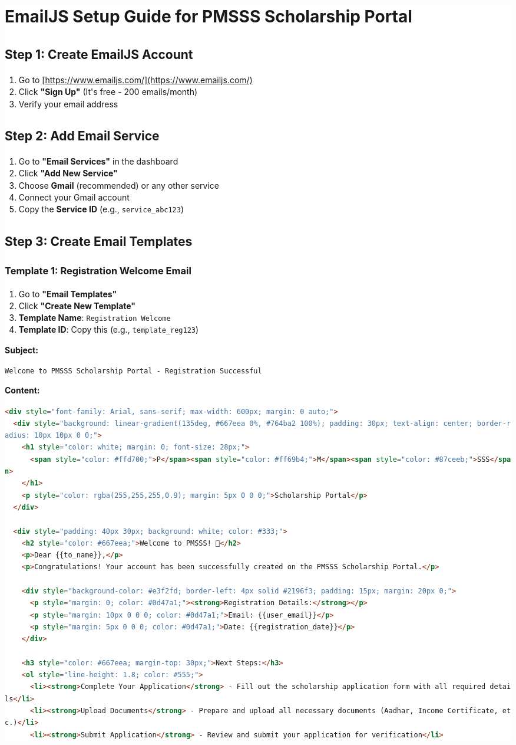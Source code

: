 # EmailJS Setup Guide for PMSSS Scholarship Portal

## Step 1: Create EmailJS Account

1. Go to [https://www.emailjs.com/](https://www.emailjs.com/)
2. Click **"Sign Up"** (It's free - 200 emails/month)
3. Verify your email address

## Step 2: Add Email Service

1. Go to **"Email Services"** in the dashboard
2. Click **"Add New Service"**
3. Choose **Gmail** (recommended) or any other service
4. Connect your Gmail account
5. Copy the **Service ID** (e.g., `service_abc123`)

## Step 3: Create Email Templates

### Template 1: Registration Welcome Email

1. Go to **"Email Templates"**
2. Click **"Create New Template"**
3. **Template Name**: `Registration Welcome`
4. **Template ID**: Copy this (e.g., `template_reg123`)

**Subject:**
```
Welcome to PMSSS Scholarship Portal - Registration Successful
```

**Content:**
```html
<div style="font-family: Arial, sans-serif; max-width: 600px; margin: 0 auto;">
  <div style="background: linear-gradient(135deg, #667eea 0%, #764ba2 100%); padding: 30px; text-align: center; border-radius: 10px 10px 0 0;">
    <h1 style="color: white; margin: 0; font-size: 28px;">
      <span style="color: #ffd700;">P</span><span style="color: #ff69b4;">M</span><span style="color: #87ceeb;">SSS</span>
    </h1>
    <p style="color: rgba(255,255,255,0.9); margin: 5px 0 0 0;">Scholarship Portal</p>
  </div>
  
  <div style="padding: 40px 30px; background: white; color: #333;">
    <h2 style="color: #667eea;">Welcome to PMSSS! 🎉</h2>
    <p>Dear {{to_name}},</p>
    <p>Congratulations! Your account has been successfully created on the PMSSS Scholarship Portal.</p>
    
    <div style="background-color: #e3f2fd; border-left: 4px solid #2196f3; padding: 15px; margin: 20px 0;">
      <p style="margin: 0; color: #0d47a1;"><strong>Registration Details:</strong></p>
      <p style="margin: 10px 0 0 0; color: #0d47a1;">Email: {{user_email}}</p>
      <p style="margin: 5px 0 0 0; color: #0d47a1;">Date: {{registration_date}}</p>
    </div>
    
    <h3 style="color: #667eea; margin-top: 30px;">Next Steps:</h3>
    <ol style="line-height: 1.8; color: #555;">
      <li><strong>Complete Your Application</strong> - Fill out the scholarship application form with all required details</li>
      <li><strong>Upload Documents</strong> - Prepare and upload all necessary documents (Aadhar, Income Certificate, etc.)</li>
      <li><strong>Submit Application</strong> - Review and submit your application for verification</li>
```